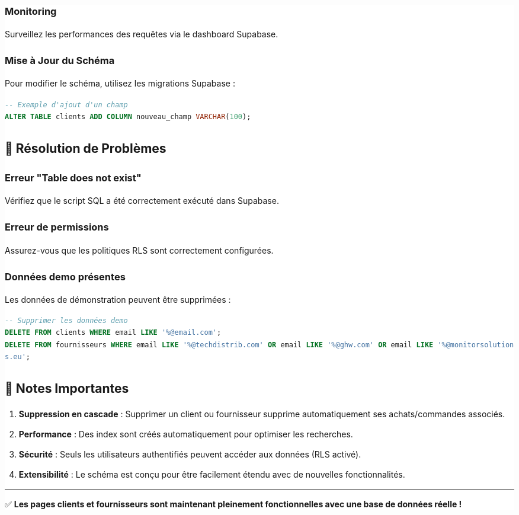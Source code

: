 ### Monitoring
Surveillez les performances des requêtes via le dashboard Supabase.

### Mise à Jour du Schéma
Pour modifier le schéma, utilisez les migrations Supabase :

```sql
-- Exemple d'ajout d'un champ
ALTER TABLE clients ADD COLUMN nouveau_champ VARCHAR(100);
```

## 🐛 Résolution de Problèmes

### Erreur "Table does not exist"
Vérifiez que le script SQL a été correctement exécuté dans Supabase.

### Erreur de permissions
Assurez-vous que les politiques RLS sont correctement configurées.

### Données demo présentes
Les données de démonstration peuvent être supprimées :

```sql
-- Supprimer les données demo
DELETE FROM clients WHERE email LIKE '%@email.com';
DELETE FROM fournisseurs WHERE email LIKE '%@techdistrib.com' OR email LIKE '%@ghw.com' OR email LIKE '%@monitorsolutions.eu';
```

## 📝 Notes Importantes

1. **Suppression en cascade** : Supprimer un client ou fournisseur supprime automatiquement ses achats/commandes associés.

2. **Performance** : Des index sont créés automatiquement pour optimiser les recherches.

3. **Sécurité** : Seuls les utilisateurs authentifiés peuvent accéder aux données (RLS activé).

4. **Extensibilité** : Le schéma est conçu pour être facilement étendu avec de nouvelles fonctionnalités.

---

✅ **Les pages clients et fournisseurs sont maintenant pleinement fonctionnelles avec une base de données réelle !** 